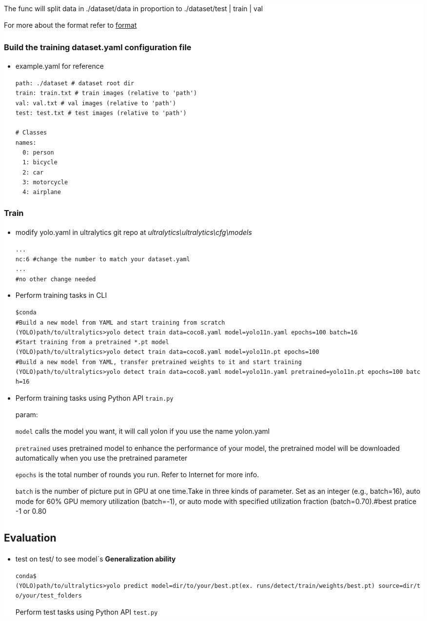   The func will split data in ./dataset/data in proportion to ./dataset/test | train | val

  For more about the format refer to [format](data_format.md)
### Build the training dataset.yaml configuration file
* example.yaml for reference
  ```
  path: ./dataset # dataset root dir
  train: train.txt # train images (relative to 'path')
  val: val.txt # val images (relative to 'path')
  test: test.txt # test images (relative to 'path')

  # Classes
  names:
    0: person
    1: bicycle
    2: car
    3: motorcycle
    4: airplane
  ```
### Train
* modify yolo.yaml in ultralytics git repo at *ultralytics\ultralytics\cfg\models*
  ```
  ...
  nc:6 #change the number to match your dataset.yaml
  ...
  #no other change needed
  ```
* Perform training tasks in CLI
  ```shell
  $conda
  #Build a new model from YAML and start training from scratch
  (YOLO)path/to/ultralytics>yolo detect train data=coco8.yaml model=yolo11n.yaml epochs=100 batch=16
  #Start training from a pretrained *.pt model
  (YOLO)path/to/ultralytics>yolo detect train data=coco8.yaml model=yolo11n.pt epochs=100
  #Build a new model from YAML, transfer pretrained weights to it and start training
  (YOLO)path/to/ultralytics>yolo detect train data=coco8.yaml model=yolo11n.yaml pretrained=yolo11n.pt epochs=100 batch=16
  ```
* Perform training tasks using Python API
  ``train.py``

  param:

  ``model`` calls the model you want, it will call yolon if you use the name yolon.yaml 
  
  ``pretrained`` uses pretrained model to enhance the performance of your model, the pretrained model will be downloaded automatically when you use the pretrained parameter

  ``epochs`` is the total number of rounds you run. Refer to Internet for more info.

  ``batch`` is the number of picture put in GPU at one time.Take in three kinds of parameter. Set as an integer (e.g., batch=16), auto mode for 60% GPU memory utilization (batch=-1), or auto mode with specified utilization fraction (batch=0.70).#best pratice -1 or 0.80
## Evaluation 
* test on test/ to see model`s **Generalization ability**
  ```shell
  conda$
  (YOLO)path/to/ultralytics>yolo predict model=dir/to/your/best.pt(ex. runs/detect/train/weights/best.pt) source=dir/to/your/test_folders
  ```
  Perform test tasks using Python API
  ``test.py``
